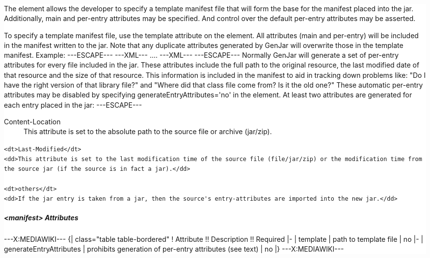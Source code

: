 The <manifest> element allows the developer to specify a template manifest file that will form the base for the manifest placed into the jar. Additionally, main and per-entry attributes may be specified. And control over the default per-entry attributes may be asserted.

To specify a template manifest file, use the template attribute on the <manifest> element. All attributes (main and per-entry) will be included in the manifest written to the jar. Note that any duplicate attributes generated by GenJar will overwrite those in the template manifest. Example:
---ESCAPE---
---XML---
<manifest template="default.mft">
....
</manifest>
---XML---
---ESCAPE---
Normally GenJar will generate a set of per-entry attributes for every file included in the jar. These attributes include the full path to the original resource, the last modified date of that resource and the size of that resource. This information is included in the manifest to aid in tracking down problems like: "Do I have the right version of that library file?" and "Where did that class file come from? Is it the old one?" These automatic per-entry attributes may be disabled by specifying generateEntryAttributes='no' in the <manifest> element. At least two attributes are generated for each entry placed in the jar:
---ESCAPE---
<dl>
	<dt>Content-Location</dt>
    <dd>This attribute is set to the absolute path to the source file or archive (jar/zip).</dd>

	<dt>Last-Modified</dt>
    <dd>This attribute is set to the last modification time of the source file (file/jar/zip) or the modification time from the source jar (if the source is in fact a jar).</dd>
	
	<dt>others</dt>
    <dd>If the jar entry is taken from a jar, then the source's entry-attributes are imported into the new jar.</dd>
</dl>

##### &lt;manifest&gt; Attributes

---X:MEDIAWIKI---
{| class="table table-bordered"
! Attribute !! Description !! Required
|-
| template
| path to template file
| no
|-
| generateEntryAttributes
| prohibits generation of per-entry attributes (see text)
| no
|}
---X:MEDIAWIKI---

